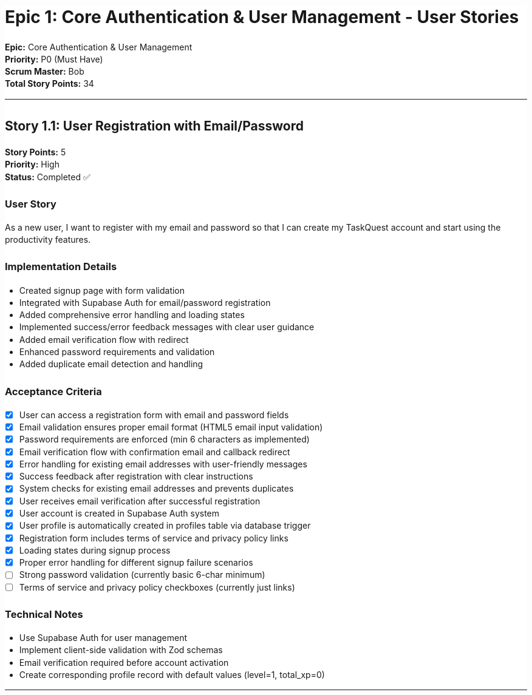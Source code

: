 # Epic 1: Core Authentication & User Management - User Stories

**Epic:** Core Authentication & User Management  
**Priority:** P0 (Must Have)  
**Scrum Master:** Bob  
**Total Story Points:** 34

---

## Story 1.1: User Registration with Email/Password
**Story Points:** 5  
**Priority:** High  
**Status:** Completed ✅

### User Story
As a new user, I want to register with my email and password so that I can create my TaskQuest account and start using the productivity features.

### Implementation Details
- Created signup page with form validation
- Integrated with Supabase Auth for email/password registration
- Added comprehensive error handling and loading states
- Implemented success/error feedback messages with clear user guidance
- Added email verification flow with redirect
- Enhanced password requirements and validation
- Added duplicate email detection and handling

### Acceptance Criteria
- [x] User can access a registration form with email and password fields
- [x] Email validation ensures proper email format (HTML5 email input validation)
- [x] Password requirements are enforced (min 6 characters as implemented)
- [x] Email verification flow with confirmation email and callback redirect
- [x] Error handling for existing email addresses with user-friendly messages
- [x] Success feedback after registration with clear instructions
- [x] System checks for existing email addresses and prevents duplicates
- [x] User receives email verification after successful registration
- [x] User account is created in Supabase Auth system
- [x] User profile is automatically created in profiles table via database trigger
- [x] Registration form includes terms of service and privacy policy links
- [x] Loading states during signup process
- [x] Proper error handling for different signup failure scenarios
- [ ] Strong password validation (currently basic 6-char minimum)
- [ ] Terms of service and privacy policy checkboxes (currently just links)

### Technical Notes
- Use Supabase Auth for user management
- Implement client-side validation with Zod schemas
- Email verification required before account activation
- Create corresponding profile record with default values (level=1, total_xp=0)

---